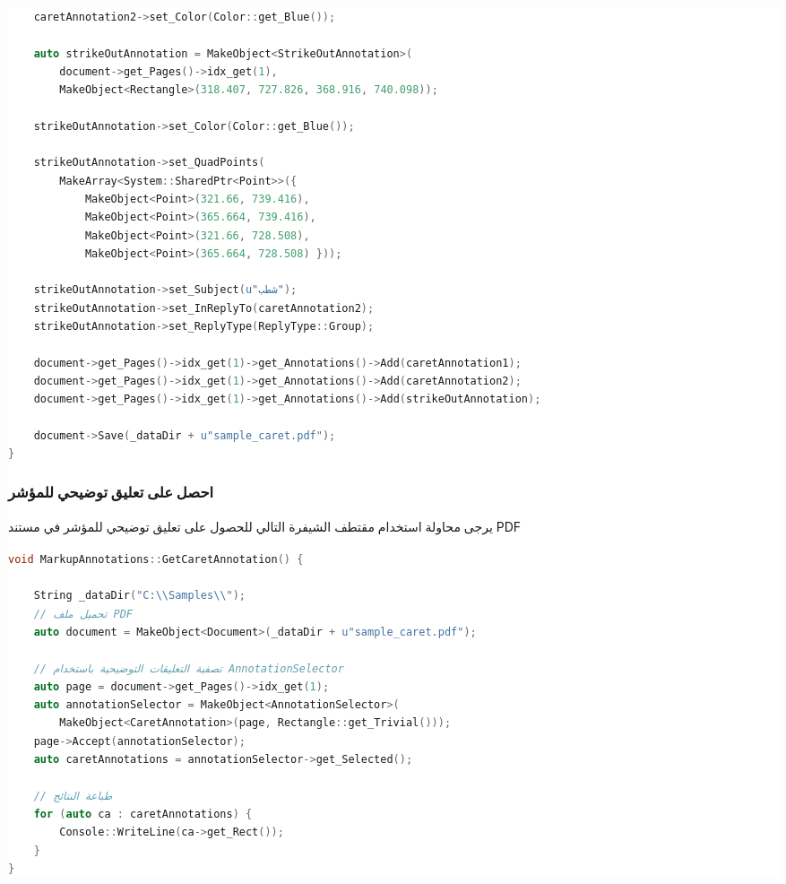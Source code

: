 ```cpp
    caretAnnotation2->set_Color(Color::get_Blue());

    auto strikeOutAnnotation = MakeObject<StrikeOutAnnotation>(
        document->get_Pages()->idx_get(1),
        MakeObject<Rectangle>(318.407, 727.826, 368.916, 740.098));

    strikeOutAnnotation->set_Color(Color::get_Blue());

    strikeOutAnnotation->set_QuadPoints(
        MakeArray<System::SharedPtr<Point>>({
            MakeObject<Point>(321.66, 739.416),
            MakeObject<Point>(365.664, 739.416),
            MakeObject<Point>(321.66, 728.508),
            MakeObject<Point>(365.664, 728.508) }));

    strikeOutAnnotation->set_Subject(u"شطب");
    strikeOutAnnotation->set_InReplyTo(caretAnnotation2);
    strikeOutAnnotation->set_ReplyType(ReplyType::Group);

    document->get_Pages()->idx_get(1)->get_Annotations()->Add(caretAnnotation1);
    document->get_Pages()->idx_get(1)->get_Annotations()->Add(caretAnnotation2);
    document->get_Pages()->idx_get(1)->get_Annotations()->Add(strikeOutAnnotation);

    document->Save(_dataDir + u"sample_caret.pdf");
}
```
### احصل على تعليق توضيحي للمؤشر

يرجى محاولة استخدام مقتطف الشيفرة التالي للحصول على تعليق توضيحي للمؤشر في مستند PDF

```cpp
void MarkupAnnotations::GetCaretAnnotation() {

    String _dataDir("C:\\Samples\\");
    // تحميل ملف PDF
    auto document = MakeObject<Document>(_dataDir + u"sample_caret.pdf");

    // تصفية التعليقات التوضيحية باستخدام AnnotationSelector
    auto page = document->get_Pages()->idx_get(1);
    auto annotationSelector = MakeObject<AnnotationSelector>(
        MakeObject<CaretAnnotation>(page, Rectangle::get_Trivial()));
    page->Accept(annotationSelector);
    auto caretAnnotations = annotationSelector->get_Selected();

    // طباعة النتائج
    for (auto ca : caretAnnotations) {
        Console::WriteLine(ca->get_Rect());
    }
}
```
